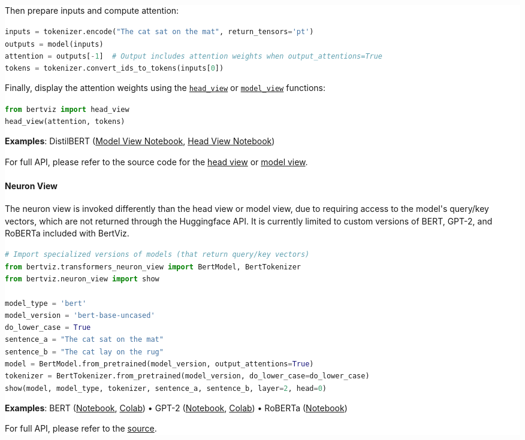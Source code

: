 Then prepare inputs and compute attention:

```python
inputs = tokenizer.encode("The cat sat on the mat", return_tensors='pt')
outputs = model(inputs)
attention = outputs[-1]  # Output includes attention weights when output_attentions=True
tokens = tokenizer.convert_ids_to_tokens(inputs[0]) 
```

Finally, display the attention weights using the [`head_view`](bertviz/head_view.py) or [`model_view`](bertviz/model_view.py)
 functions:

```python
from bertviz import head_view
head_view(attention, tokens)
```

<b>Examples</b>: DistilBERT ([Model View Notebook](notebooks/model_view_distilbert.ipynb), [Head View Notebook](notebooks/head_view_distilbert.ipynb))

For full API, please refer to the source code for the [head view](bertviz/head_view.py) or [model view](bertviz/model_view.py).


#### Neuron View

The neuron view is invoked differently than the head view or model view, due to requiring access to the model's
query/key vectors, which are not returned through the Huggingface API. It is currently limited to custom versions of BERT, GPT-2, and
RoBERTa included with BertViz.

```python
# Import specialized versions of models (that return query/key vectors)
from bertviz.transformers_neuron_view import BertModel, BertTokenizer
from bertviz.neuron_view import show

model_type = 'bert'
model_version = 'bert-base-uncased'
do_lower_case = True
sentence_a = "The cat sat on the mat"
sentence_b = "The cat lay on the rug"
model = BertModel.from_pretrained(model_version, output_attentions=True)
tokenizer = BertTokenizer.from_pretrained(model_version, do_lower_case=do_lower_case)
show(model, model_type, tokenizer, sentence_a, sentence_b, layer=2, head=0)
```

<b>Examples</b>:
BERT ([Notebook](notebooks/neuron_view_bert.ipynb),
[Colab](https://colab.research.google.com/drive/1m37iotFeubMrp9qIf9yscXEL1zhxTN2b)) •
GPT-2 ([Notebook](notebooks/neuron_view_gpt2.ipynb),
[Colab](https://colab.research.google.com/drive/1s8XCCyxsKvNRWNzjWi5Nl8ZAYZ5YkLm_)) •
RoBERTa
([Notebook](notebooks/neuron_view_roberta.ipynb))  

For full API, please refer to the [source](bertviz/neuron_view.py).

